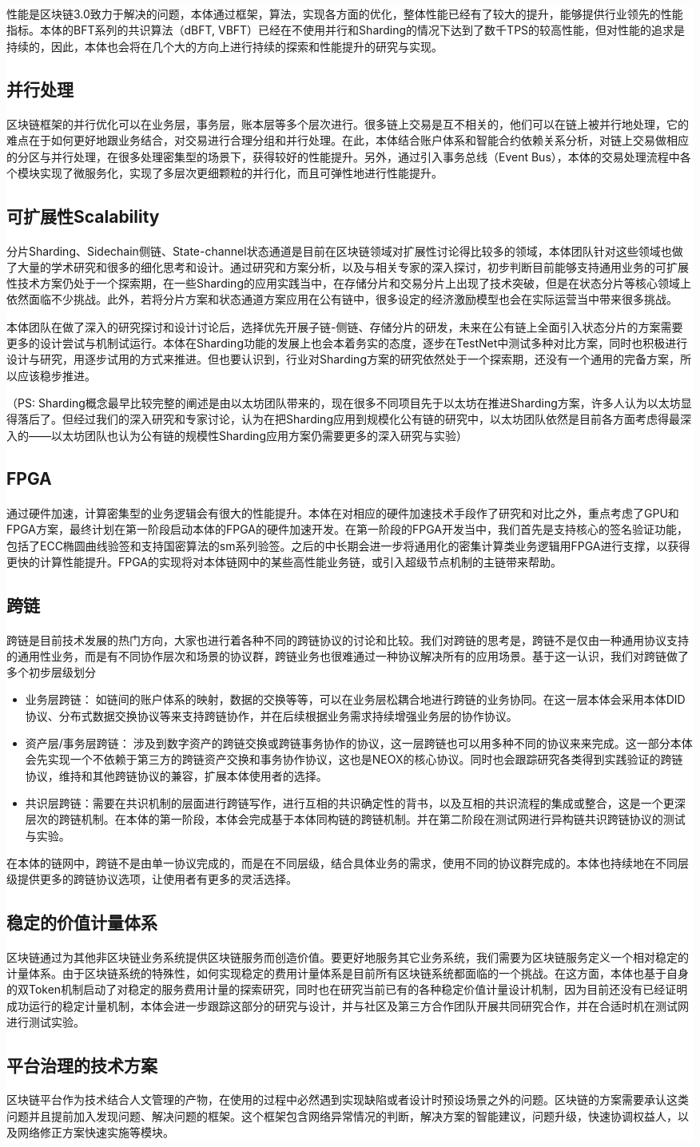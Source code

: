 性能是区块链3.0致力于解决的问题，本体通过框架，算法，实现各方面的优化，整体性能已经有了较大的提升，能够提供行业领先的性能指标。本体的BFT系列的共识算法（dBFT, VBFT）已经在不使用并行和Sharding的情况下达到了数千TPS的较高性能，但对性能的追求是持续的，因此，本体也会将在几个大的方向上进行持续的探索和性能提升的研究与实现。

## 并行处理

区块链框架的并行优化可以在业务层，事务层，账本层等多个层次进行。很多链上交易是互不相关的，他们可以在链上被并行地处理，它的难点在于如何更好地跟业务结合，对交易进行合理分组和并行处理。在此，本体结合账户体系和智能合约依赖关系分析，对链上交易做相应的分区与并行处理，在很多处理密集型的场景下，获得较好的性能提升。另外，通过引入事务总线（Event Bus），本体的交易处理流程中各个模块实现了微服务化，实现了多层次更细颗粒的并行化，而且可弹性地进行性能提升。

## 可扩展性Scalability

分片Sharding、Sidechain侧链、State-channel状态通道是目前在区块链领域对扩展性讨论得比较多的领域，本体团队针对这些领域也做了大量的学术研究和很多的细化思考和设计。通过研究和方案分析，以及与相关专家的深入探讨，初步判断目前能够支持通用业务的可扩展性技术方案仍处于一个探索期，在一些Sharding的应用实践当中，在存储分片和交易分片上出现了技术突破，但是在状态分片等核心领域上依然面临不少挑战。此外，若将分片方案和状态通道方案应用在公有链中，很多设定的经济激励模型也会在实际运营当中带来很多挑战。

本体团队在做了深入的研究探讨和设计讨论后，选择优先开展子链-侧链、存储分片的研发，未来在公有链上全面引入状态分片的方案需要更多的设计尝试与机制试运行。本体在Sharding功能的发展上也会本着务实的态度，逐步在TestNet中测试多种对比方案，同时也积极进行设计与研究，用逐步试用的方式来推进。但也要认识到，行业对Sharding方案的研究依然处于一个探索期，还没有一个通用的完备方案，所以应该稳步推进。

（PS: Sharding概念最早比较完整的阐述是由以太坊团队带来的，现在很多不同项目先于以太坊在推进Sharding方案，许多人认为以太坊显得落后了。但经过我们的深入研究和专家讨论，认为在把Sharding应用到规模化公有链的研究中，以太坊团队依然是目前各方面考虑得最深入的——以太坊团队也认为公有链的规模性Sharding应用方案仍需要更多的深入研究与实验）

## FPGA

通过硬件加速，计算密集型的业务逻辑会有很大的性能提升。本体在对相应的硬件加速技术手段作了研究和对比之外，重点考虑了GPU和FPGA方案，最终计划在第一阶段启动本体的FPGA的硬件加速开发。在第一阶段的FPGA开发当中，我们首先是支持核心的签名验证功能，包括了ECC椭圆曲线验签和支持国密算法的sm系列验签。之后的中长期会进一步将通用化的密集计算类业务逻辑用FPGA进行支撑，以获得更快的计算性能提升。FPGA的实现将对本体链网中的某些高性能业务链，或引入超级节点机制的主链带来帮助。

## 跨链

跨链是目前技术发展的热门方向，大家也进行着各种不同的跨链协议的讨论和比较。我们对跨链的思考是，跨链不是仅由一种通用协议支持的通用性业务，而是有不同协作层次和场景的协议群，跨链业务也很难通过一种协议解决所有的应用场景。基于这一认识，我们对跨链做了多个初步层级划分

* 业务层跨链： 如链间的账户体系的映射，数据的交换等等，可以在业务层松耦合地进行跨链的业务协同。在这一层本体会采用本体DID协议、分布式数据交换协议等来支持跨链协作，并在后续根据业务需求持续增强业务层的协作协议。

* 资产层/事务层跨链： 涉及到数字资产的跨链交换或跨链事务协作的协议，这一层跨链也可以用多种不同的协议来来完成。这一部分本体会先实现一个不依赖于第三方的跨链资产交换和事务协作协议，这也是NEOX的核心协议。同时也会跟踪研究各类得到实践验证的跨链协议，维持和其他跨链协议的兼容，扩展本体使用者的选择。

* 共识层跨链：需要在共识机制的层面进行跨链写作，进行互相的共识确定性的背书，以及互相的共识流程的集成或整合，这是一个更深层次的跨链机制。在本体的第一阶段，本体会完成基于本体同构链的跨链机制。并在第二阶段在测试网进行异构链共识跨链协议的测试与实验。

在本体的链网中，跨链不是由单一协议完成的，而是在不同层级，结合具体业务的需求，使用不同的协议群完成的。本体也持续地在不同层级提供更多的跨链协议选项，让使用者有更多的灵活选择。

## 稳定的价值计量体系

区块链通过为其他非区块链业务系统提供区块链服务而创造价值。要更好地服务其它业务系统，我们需要为区块链服务定义一个相对稳定的计量体系。由于区块链系统的特殊性，如何实现稳定的费用计量体系是目前所有区块链系统都面临的一个挑战。在这方面，本体也基于自身的双Token机制启动了对稳定的服务费用计量的探索研究，同时也在研究当前已有的各种稳定价值计量设计机制，因为目前还没有已经证明成功运行的稳定计量机制，本体会进一步跟踪这部分的研究与设计，并与社区及第三方合作团队开展共同研究合作，并在合适时机在测试网进行测试实验。

## 平台治理的技术方案

区块链平台作为技术结合人文管理的产物，在使用的过程中必然遇到实现缺陷或者设计时预设场景之外的问题。区块链的方案需要承认这类问题并且提前加入发现问题、解决问题的框架。这个框架包含网络异常情况的判断，解决方案的智能建议，问题升级，快速协调权益人，以及网络修正方案快速实施等模块。
